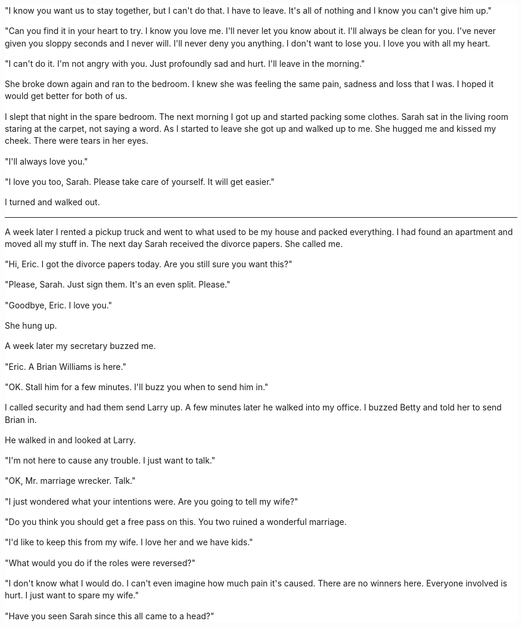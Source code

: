 "I know you want us to stay together, but I can't do that. I have to leave. It's all of nothing and I know you can't give him up." 

"Can you find it in your heart to try. I know you love me. I'll never let you know about it. I'll always be clean for you. I've never given you sloppy seconds and I never will. I'll never deny you anything. I don't want to lose you. I love you with all my heart. 

"I can't do it. I'm not angry with you. Just profoundly sad and hurt. I'll leave in the morning." 

She broke down again and ran to the bedroom. I knew she was feeling the same pain, sadness and loss that I was. I hoped it would get better for both of us. 

I slept that night in the spare bedroom. The next morning I got up and started packing some clothes. Sarah sat in the living room staring at the carpet, not saying a word. As I started to leave she got up and walked up to me. She hugged me and kissed my cheek. There were tears in her eyes. 

"I'll always love you." 

"I love you too, Sarah. Please take care of yourself. It will get easier." 

I turned and walked out. 

************** 

A week later I rented a pickup truck and went to what used to be my house and packed everything. I had found an apartment and moved all my stuff in. The next day Sarah received the divorce papers. She called me. 

"Hi, Eric. I got the divorce papers today. Are you still sure you want this?" 

"Please, Sarah. Just sign them. It's an even split. Please." 

"Goodbye, Eric. I love you." 

She hung up. 

A week later my secretary buzzed me. 

"Eric. A Brian Williams is here." 

"OK. Stall him for a few minutes. I'll buzz you when to send him in." 

I called security and had them send Larry up. A few minutes later he walked into my office. I buzzed Betty and told her to send Brian in. 

He walked in and looked at Larry. 

"I'm not here to cause any trouble. I just want to talk." 

"OK, Mr. marriage wrecker. Talk." 

"I just wondered what your intentions were. Are you going to tell my wife?" 

"Do you think you should get a free pass on this. You two ruined a wonderful marriage. 

"I'd like to keep this from my wife. I love her and we have kids." 

"What would you do if the roles were reversed?" 

"I don't know what I would do. I can't even imagine how much pain it's caused. There are no winners here. Everyone involved is hurt. I just want to spare my wife." 

"Have you seen Sarah since this all came to a head?" 
